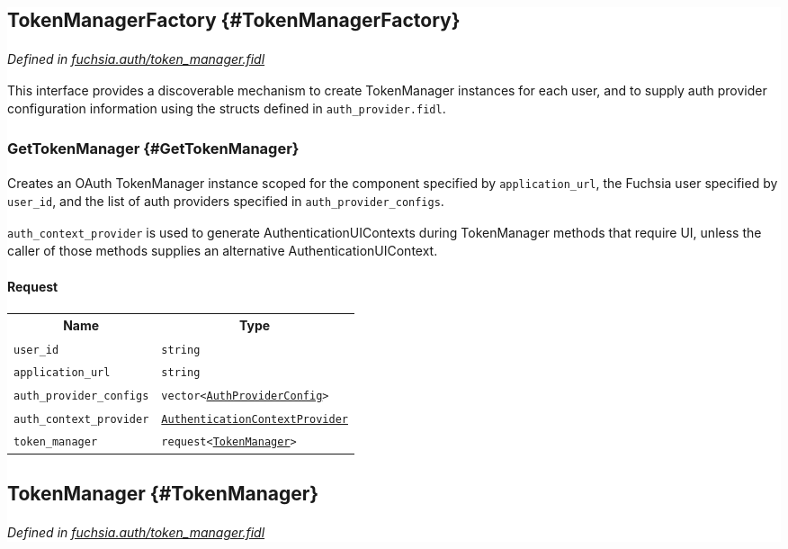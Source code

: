 

## TokenManagerFactory {#TokenManagerFactory}
*Defined in [fuchsia.auth/token_manager.fidl](https://fuchsia.googlesource.com/fuchsia/+/master/sdk/fidl/fuchsia.auth/token_manager.fidl#103)*

<p>This interface provides a discoverable mechanism to create TokenManager
instances for each user, and to supply auth provider configuration
information using the structs defined in <code>auth_provider.fidl</code>.</p>

### GetTokenManager {#GetTokenManager}

<p>Creates an OAuth TokenManager instance scoped for the component specified
by <code>application_url</code>, the Fuchsia user specified by <code>user_id</code>, and the list
of auth providers specified in <code>auth_provider_configs</code>.</p>
<p><code>auth_context_provider</code> is used to generate AuthenticationUIContexts during
TokenManager methods that require UI, unless the caller of those methods
supplies an alternative AuthenticationUIContext.</p>

#### Request
<table>
    <tr><th>Name</th><th>Type</th></tr>
    <tr>
            <td><code>user_id</code></td>
            <td>
                <code>string</code>
            </td>
        </tr><tr>
            <td><code>application_url</code></td>
            <td>
                <code>string</code>
            </td>
        </tr><tr>
            <td><code>auth_provider_configs</code></td>
            <td>
                <code>vector&lt;<a class='link' href='#AuthProviderConfig'>AuthProviderConfig</a>&gt;</code>
            </td>
        </tr><tr>
            <td><code>auth_context_provider</code></td>
            <td>
                <code><a class='link' href='#AuthenticationContextProvider'>AuthenticationContextProvider</a></code>
            </td>
        </tr><tr>
            <td><code>token_manager</code></td>
            <td>
                <code>request&lt;<a class='link' href='#TokenManager'>TokenManager</a>&gt;</code>
            </td>
        </tr></table>



## TokenManager {#TokenManager}
*Defined in [fuchsia.auth/token_manager.fidl](https://fuchsia.googlesource.com/fuchsia/+/master/sdk/fidl/fuchsia.auth/token_manager.fidl#127)*
